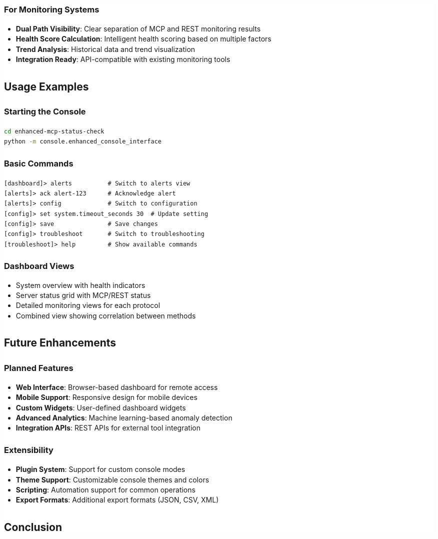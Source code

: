 ### For Monitoring Systems
- **Dual Path Visibility**: Clear separation of MCP and REST monitoring results
- **Health Score Calculation**: Intelligent health scoring based on multiple factors
- **Trend Analysis**: Historical data and trend visualization
- **Integration Ready**: API-compatible with existing monitoring tools

## Usage Examples

### Starting the Console
```bash
cd enhanced-mcp-status-check
python -m console.enhanced_console_interface
```

### Basic Commands
```
[dashboard]> alerts          # Switch to alerts view
[alerts]> ack alert-123      # Acknowledge alert
[alerts]> config             # Switch to configuration
[config]> set system.timeout_seconds 30  # Update setting
[config]> save               # Save changes
[config]> troubleshoot       # Switch to troubleshooting
[troubleshoot]> help         # Show available commands
```

### Dashboard Views
- System overview with health indicators
- Server status grid with MCP/REST status
- Detailed monitoring views for each protocol
- Combined view showing correlation between methods

## Future Enhancements

### Planned Features
- **Web Interface**: Browser-based dashboard for remote access
- **Mobile Support**: Responsive design for mobile devices
- **Custom Widgets**: User-defined dashboard widgets
- **Advanced Analytics**: Machine learning-based anomaly detection
- **Integration APIs**: REST APIs for external tool integration

### Extensibility
- **Plugin System**: Support for custom console modes
- **Theme Support**: Customizable console themes and colors
- **Scripting**: Automation support for common operations
- **Export Formats**: Additional export formats (JSON, CSV, XML)

## Conclusion
